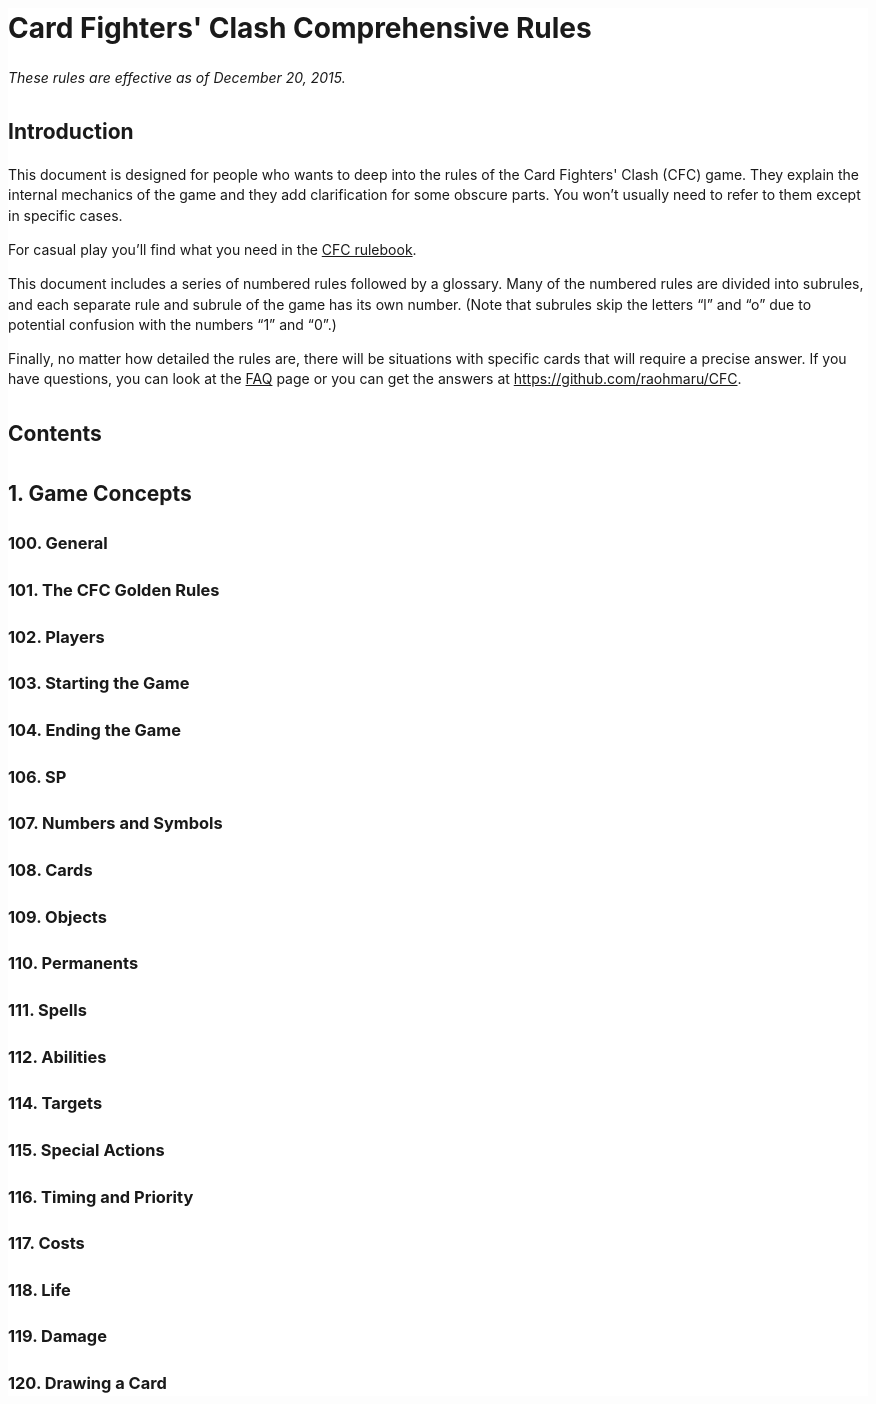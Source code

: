 # Card Fighters' Clash Comprehensive Rules

*These rules are effective as of December 20, 2015.*

## Introduction

This document is designed for people who wants to deep into the rules of the Card Fighters' Clash (CFC) game. They explain the internal mechanics of the game and they add clarification for some obscure parts. You won’t usually need to refer to them except in specific cases.

For casual play you’ll find what you need in the [CFC rulebook](CFC-Rules.html).

This document includes a series of numbered rules followed by a glossary. Many of the numbered rules are divided into subrules, and each separate rule and subrule of the game has its own number. (Note that subrules skip the letters “l” and “o” due to potential confusion with the numbers “1” and “0”.)

Finally, no matter how detailed the rules are, there will be situations with specific cards that will require a precise answer. If you have questions, you can look at the [FAQ](CFC-FAQ.html) page or you can get the answers at https://github.com/raohmaru/CFC.

## Contents


## 1. Game Concepts
### 100. General
### 101. The CFC Golden Rules
### 102. Players
### 103. Starting the Game
### 104. Ending the Game
### 106. SP
### 107. Numbers and Symbols
### 108. Cards
### 109. Objects
### 110. Permanents
### 111. Spells
### 112. Abilities
### 114. Targets
### 115. Special Actions
### 116. Timing and Priority
### 117. Costs
### 118. Life
### 119. Damage
### 120. Drawing a Card
